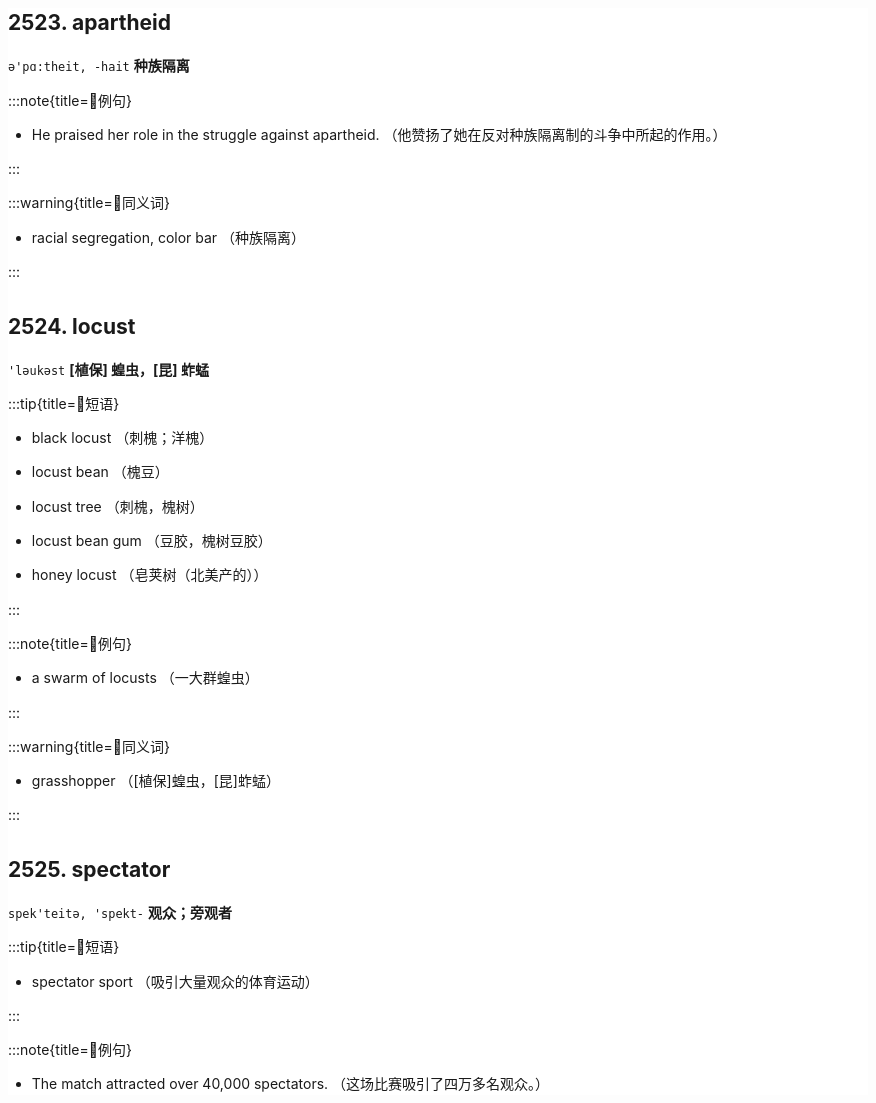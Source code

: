 
## 2523. apartheid

`ə'pɑ:theit, -hait`  **种族隔离**

:::note{title=🎤例句}

- He praised her role in the struggle against apartheid. （他赞扬了她在反对种族隔离制的斗争中所起的作用。）

:::

:::warning{title=🤔同义词}

- racial segregation, color bar （种族隔离）

:::


## 2524. locust

`'ləukəst`  **[植保] 蝗虫，[昆] 蚱蜢**

:::tip{title=🤩短语}

- black locust （刺槐；洋槐）

- locust bean （槐豆）

- locust tree （刺槐，槐树）

- locust bean gum （豆胶，槐树豆胶）

- honey locust （皂荚树（北美产的））

:::

:::note{title=🎤例句}

- a swarm of locusts （一大群蝗虫）

:::

:::warning{title=🤔同义词}

- grasshopper （[植保]蝗虫，[昆]蚱蜢）

:::


## 2525. spectator

`spek'teitə, 'spekt-`  **观众；旁观者**

:::tip{title=🤩短语}

- spectator sport （吸引大量观众的体育运动）

:::

:::note{title=🎤例句}

- The match attracted over 40,000 spectators. （这场比赛吸引了四万多名观众。）
